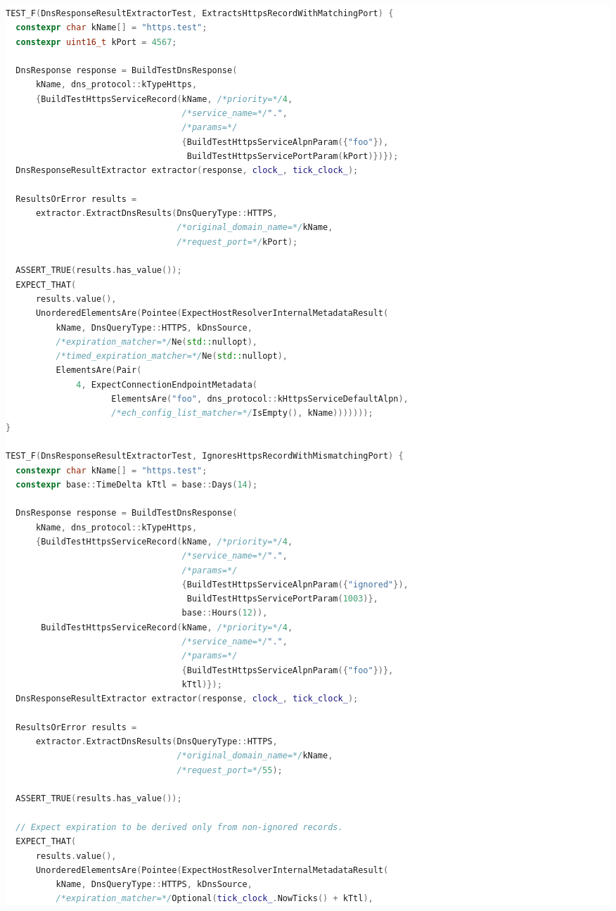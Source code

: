 ```cpp
TEST_F(DnsResponseResultExtractorTest, ExtractsHttpsRecordWithMatchingPort) {
  constexpr char kName[] = "https.test";
  constexpr uint16_t kPort = 4567;

  DnsResponse response = BuildTestDnsResponse(
      kName, dns_protocol::kTypeHttps,
      {BuildTestHttpsServiceRecord(kName, /*priority=*/4,
                                   /*service_name=*/".",
                                   /*params=*/
                                   {BuildTestHttpsServiceAlpnParam({"foo"}),
                                    BuildTestHttpsServicePortParam(kPort)})});
  DnsResponseResultExtractor extractor(response, clock_, tick_clock_);

  ResultsOrError results =
      extractor.ExtractDnsResults(DnsQueryType::HTTPS,
                                  /*original_domain_name=*/kName,
                                  /*request_port=*/kPort);

  ASSERT_TRUE(results.has_value());
  EXPECT_THAT(
      results.value(),
      UnorderedElementsAre(Pointee(ExpectHostResolverInternalMetadataResult(
          kName, DnsQueryType::HTTPS, kDnsSource,
          /*expiration_matcher=*/Ne(std::nullopt),
          /*timed_expiration_matcher=*/Ne(std::nullopt),
          ElementsAre(Pair(
              4, ExpectConnectionEndpointMetadata(
                     ElementsAre("foo", dns_protocol::kHttpsServiceDefaultAlpn),
                     /*ech_config_list_matcher=*/IsEmpty(), kName)))))));
}

TEST_F(DnsResponseResultExtractorTest, IgnoresHttpsRecordWithMismatchingPort) {
  constexpr char kName[] = "https.test";
  constexpr base::TimeDelta kTtl = base::Days(14);

  DnsResponse response = BuildTestDnsResponse(
      kName, dns_protocol::kTypeHttps,
      {BuildTestHttpsServiceRecord(kName, /*priority=*/4,
                                   /*service_name=*/".",
                                   /*params=*/
                                   {BuildTestHttpsServiceAlpnParam({"ignored"}),
                                    BuildTestHttpsServicePortParam(1003)},
                                   base::Hours(12)),
       BuildTestHttpsServiceRecord(kName, /*priority=*/4,
                                   /*service_name=*/".",
                                   /*params=*/
                                   {BuildTestHttpsServiceAlpnParam({"foo"})},
                                   kTtl)});
  DnsResponseResultExtractor extractor(response, clock_, tick_clock_);

  ResultsOrError results =
      extractor.ExtractDnsResults(DnsQueryType::HTTPS,
                                  /*original_domain_name=*/kName,
                                  /*request_port=*/55);

  ASSERT_TRUE(results.has_value());

  // Expect expiration to be derived only from non-ignored records.
  EXPECT_THAT(
      results.value(),
      UnorderedElementsAre(Pointee(ExpectHostResolverInternalMetadataResult(
          kName, DnsQueryType::HTTPS, kDnsSource,
          /*expiration_matcher=*/Optional(tick_clock_.NowTicks() + kTtl),
```